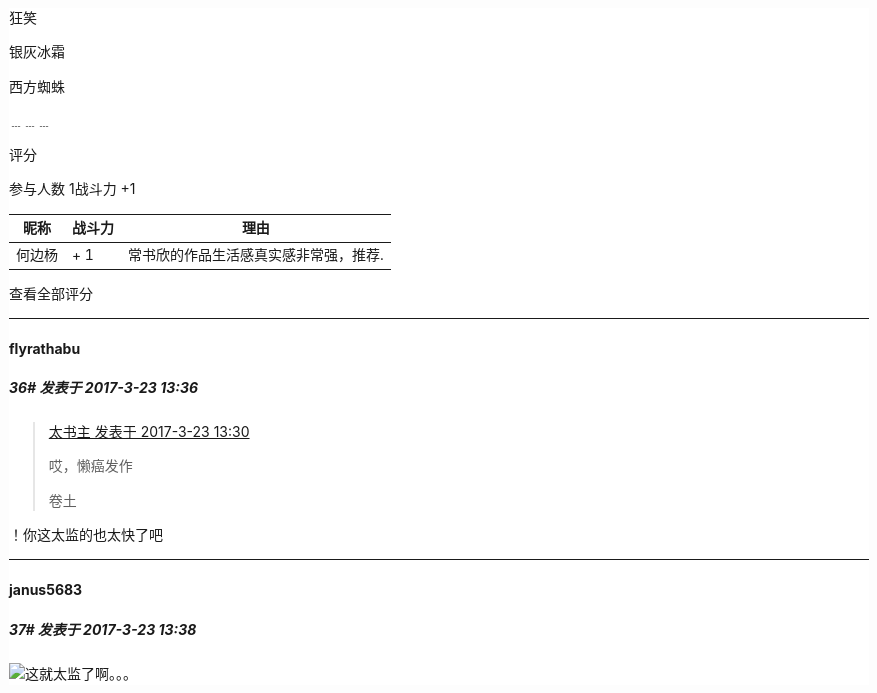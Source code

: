 狂笑

银灰冰霜


西方蜘蛛



﹍﹍﹍

评分





 参与人数 1战斗力 +1

|昵称|战斗力|理由|
|----|---|---|
| 何边杨| + 1|常书欣的作品生活感真实感非常强，推荐.|



查看全部评分






*****

####  flyrathabu  
##### 36#       发表于 2017-3-23 13:36



<blockquote><a href="httphttps://bbs.saraba1st.com/2b/forum.php?mod=redirect&amp;goto=findpost&amp;pid=35498473&amp;ptid=1486297" target="_blank">太书主 发表于 2017-3-23 13:30</a>

哎，懒癌发作


卷土</blockquote>
！你这太监的也太快了吧







*****

####  janus5683  
##### 37#       发表于 2017-3-23 13:38



<img src="https://static.saraba1st.com/image/smiley/face/161.jpg" referrerpolicy="no-referrer">这就太监了啊。。。






